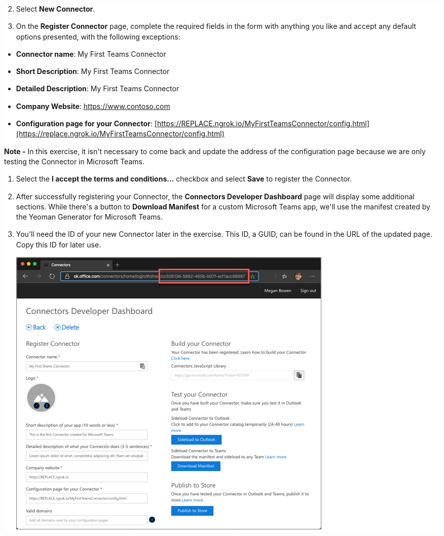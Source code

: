 2.  Select **New Connector**.

3.  On the **Register Connector** page, complete the required fields in the form
    with anything you like and accept any default options presented, with the
    following exceptions:

-   **Connector name**: My First Teams Connector

-   **Short Description**: My First Teams Connector

-   **Detailed Description**: My First Teams Connector

-   **Company Website**: <https://www.contoso.com>

-   **Configuration page for your Connector**:
    [https://REPLACE.ngrok.io/MyFirstTeamsConnector/config.html](https://replace.ngrok.io/MyFirstTeamsConnector/config.html)

**Note -** In this exercise, it isn't necessary to come back and update the
address of the configuration page because we are only testing the Connector in
Microsoft Teams.

1.  Select the **I accept the terms and conditions...** checkbox and select
    **Save** to register the Connector.

2.  After successfully registering your Connector, the **Connectors Developer
    Dashboard** page will display some additional sections. While there's a
    button to **Download Manifest** for a custom Microsoft Teams app, we'll use
    the manifest created by the Yeoman Generator for Microsoft Teams.

3.  You'll need the ID of your new Connector later in the exercise. This ID, a
    GUID, can be found in the URL of the updated page. Copy this ID for later
    use.

    ![](media/f546740a391d1f1ff83bafff8ca0ca2f.png)
